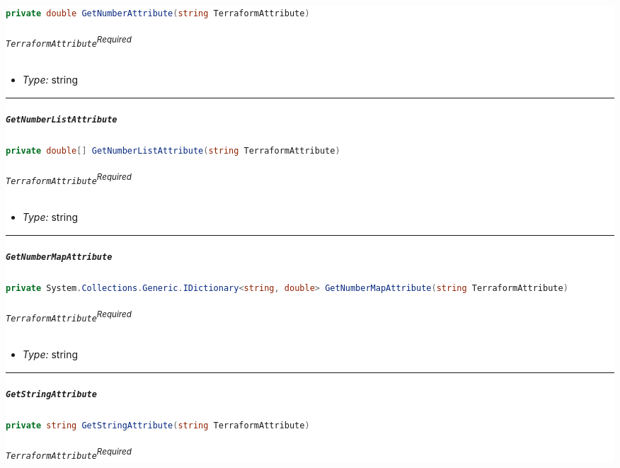 ```csharp
private double GetNumberAttribute(string TerraformAttribute)
```

###### `TerraformAttribute`<sup>Required</sup> <a name="TerraformAttribute" id="@cdktf/provider-gitlab.dataGitlabProjectMergeRequests.DataGitlabProjectMergeRequests.getNumberAttribute.parameter.terraformAttribute"></a>

- *Type:* string

---

##### `GetNumberListAttribute` <a name="GetNumberListAttribute" id="@cdktf/provider-gitlab.dataGitlabProjectMergeRequests.DataGitlabProjectMergeRequests.getNumberListAttribute"></a>

```csharp
private double[] GetNumberListAttribute(string TerraformAttribute)
```

###### `TerraformAttribute`<sup>Required</sup> <a name="TerraformAttribute" id="@cdktf/provider-gitlab.dataGitlabProjectMergeRequests.DataGitlabProjectMergeRequests.getNumberListAttribute.parameter.terraformAttribute"></a>

- *Type:* string

---

##### `GetNumberMapAttribute` <a name="GetNumberMapAttribute" id="@cdktf/provider-gitlab.dataGitlabProjectMergeRequests.DataGitlabProjectMergeRequests.getNumberMapAttribute"></a>

```csharp
private System.Collections.Generic.IDictionary<string, double> GetNumberMapAttribute(string TerraformAttribute)
```

###### `TerraformAttribute`<sup>Required</sup> <a name="TerraformAttribute" id="@cdktf/provider-gitlab.dataGitlabProjectMergeRequests.DataGitlabProjectMergeRequests.getNumberMapAttribute.parameter.terraformAttribute"></a>

- *Type:* string

---

##### `GetStringAttribute` <a name="GetStringAttribute" id="@cdktf/provider-gitlab.dataGitlabProjectMergeRequests.DataGitlabProjectMergeRequests.getStringAttribute"></a>

```csharp
private string GetStringAttribute(string TerraformAttribute)
```

###### `TerraformAttribute`<sup>Required</sup> <a name="TerraformAttribute" id="@cdktf/provider-gitlab.dataGitlabProjectMergeRequests.DataGitlabProjectMergeRequests.getStringAttribute.parameter.terraformAttribute"></a>
